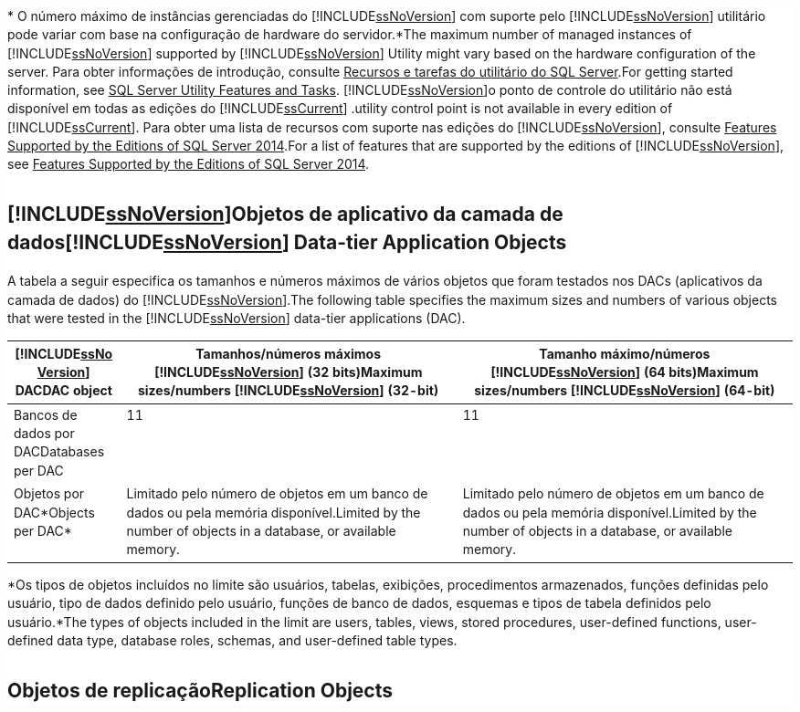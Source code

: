  <span data-ttu-id="3c900-345">\* O número máximo de instâncias gerenciadas do [!INCLUDE[ssNoVersion](../includes/ssnoversion-md.md)] com suporte pelo [!INCLUDE[ssNoVersion](../includes/ssnoversion-md.md)] utilitário pode variar com base na configuração de hardware do servidor.</span><span class="sxs-lookup"><span data-stu-id="3c900-345">\*The maximum number of managed instances of [!INCLUDE[ssNoVersion](../includes/ssnoversion-md.md)] supported by [!INCLUDE[ssNoVersion](../includes/ssnoversion-md.md)] Utility might vary based on the hardware configuration of the server.</span></span> <span data-ttu-id="3c900-346">Para obter informações de introdução, consulte [Recursos e tarefas do utilitário do SQL Server](../relational-databases/manage/sql-server-utility-features-and-tasks.md).</span><span class="sxs-lookup"><span data-stu-id="3c900-346">For getting started information, see [SQL Server Utility Features and Tasks](../relational-databases/manage/sql-server-utility-features-and-tasks.md).</span></span> [!INCLUDE[ssNoVersion](../includes/ssnoversion-md.md)]<span data-ttu-id="3c900-347">o ponto de controle do utilitário não está disponível em todas as edições do [!INCLUDE[ssCurrent](../includes/sscurrent-md.md)] .</span><span class="sxs-lookup"><span data-stu-id="3c900-347">utility control point is not available in every edition of [!INCLUDE[ssCurrent](../includes/sscurrent-md.md)].</span></span> <span data-ttu-id="3c900-348">Para obter uma lista de recursos com suporte nas edições do [!INCLUDE[ssNoVersion](../includes/ssnoversion-md.md)], consulte [Features Supported by the Editions of SQL Server 2014](../getting-started/features-supported-by-the-editions-of-sql-server-2014.md).</span><span class="sxs-lookup"><span data-stu-id="3c900-348">For a list of features that are supported by the editions of [!INCLUDE[ssNoVersion](../includes/ssnoversion-md.md)], see [Features Supported by the Editions of SQL Server 2014](../getting-started/features-supported-by-the-editions-of-sql-server-2014.md).</span></span>  
  
##  <a name="ssnoversion-data-tier-application-objects"></a><a name="DAC"></a><span data-ttu-id="3c900-349">[!INCLUDE[ssNoVersion](../includes/ssnoversion-md.md)]Objetos de aplicativo da camada de dados</span><span class="sxs-lookup"><span data-stu-id="3c900-349">[!INCLUDE[ssNoVersion](../includes/ssnoversion-md.md)] Data-tier Application Objects</span></span>  
 <span data-ttu-id="3c900-350">A tabela a seguir especifica os tamanhos e números máximos de vários objetos que foram testados nos DACs (aplicativos da camada de dados) do [!INCLUDE[ssNoVersion](../includes/ssnoversion-md.md)].</span><span class="sxs-lookup"><span data-stu-id="3c900-350">The following table specifies the maximum sizes and numbers of various objects that were tested in the [!INCLUDE[ssNoVersion](../includes/ssnoversion-md.md)] data-tier applications (DAC).</span></span>  
  
|[!INCLUDE[ssNoVersion](../includes/ssnoversion-md.md)] <span data-ttu-id="3c900-351">DAC</span><span class="sxs-lookup"><span data-stu-id="3c900-351">DAC object</span></span>|<span data-ttu-id="3c900-352">Tamanhos/números máximos [!INCLUDE[ssNoVersion](../includes/ssnoversion-md.md)] (32 bits)</span><span class="sxs-lookup"><span data-stu-id="3c900-352">Maximum sizes/numbers [!INCLUDE[ssNoVersion](../includes/ssnoversion-md.md)] (32-bit)</span></span>|<span data-ttu-id="3c900-353">Tamanho máximo/números [!INCLUDE[ssNoVersion](../includes/ssnoversion-md.md)] (64 bits)</span><span class="sxs-lookup"><span data-stu-id="3c900-353">Maximum sizes/numbers [!INCLUDE[ssNoVersion](../includes/ssnoversion-md.md)] (64-bit)</span></span>|  
|------------------------------------------|------------------------------------------------------------------|------------------------------------------------------------------|  
|<span data-ttu-id="3c900-354">Bancos de dados por DAC</span><span class="sxs-lookup"><span data-stu-id="3c900-354">Databases per DAC</span></span>|<span data-ttu-id="3c900-355">1</span><span class="sxs-lookup"><span data-stu-id="3c900-355">1</span></span>|<span data-ttu-id="3c900-356">1</span><span class="sxs-lookup"><span data-stu-id="3c900-356">1</span></span>|  
|<span data-ttu-id="3c900-357">Objetos por DAC\*</span><span class="sxs-lookup"><span data-stu-id="3c900-357">Objects per DAC\*</span></span>|<span data-ttu-id="3c900-358">Limitado pelo número de objetos em um banco de dados ou pela memória disponível.</span><span class="sxs-lookup"><span data-stu-id="3c900-358">Limited by the number of objects in a database, or available memory.</span></span>|<span data-ttu-id="3c900-359">Limitado pelo número de objetos em um banco de dados ou pela memória disponível.</span><span class="sxs-lookup"><span data-stu-id="3c900-359">Limited by the number of objects in a database, or available memory.</span></span>|  
  
 <span data-ttu-id="3c900-360">\*Os tipos de objetos incluídos no limite são usuários, tabelas, exibições, procedimentos armazenados, funções definidas pelo usuário, tipo de dados definido pelo usuário, funções de banco de dados, esquemas e tipos de tabela definidos pelo usuário.</span><span class="sxs-lookup"><span data-stu-id="3c900-360">\*The types of objects included in the limit are users, tables, views, stored procedures, user-defined functions, user-defined data type, database roles, schemas, and user-defined table types.</span></span>  
  
##  <a name="replication-objects"></a><a name="Replication"></a><span data-ttu-id="3c900-361">Objetos de replicação</span><span class="sxs-lookup"><span data-stu-id="3c900-361">Replication Objects</span></span>  